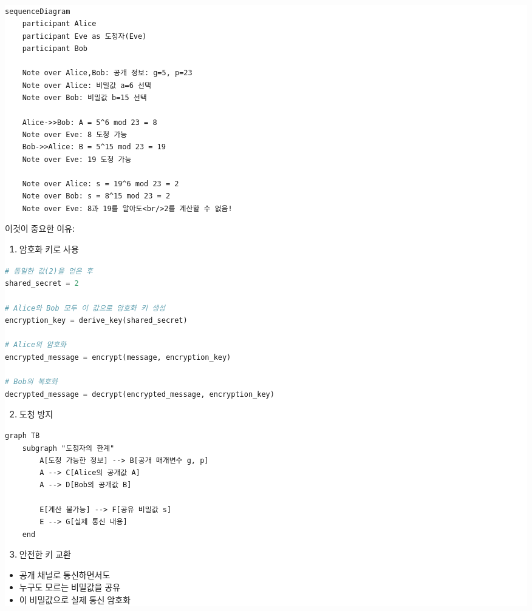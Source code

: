 ```mermaid
sequenceDiagram
    participant Alice
    participant Eve as 도청자(Eve)
    participant Bob
    
    Note over Alice,Bob: 공개 정보: g=5, p=23
    Note over Alice: 비밀값 a=6 선택
    Note over Bob: 비밀값 b=15 선택
    
    Alice->>Bob: A = 5^6 mod 23 = 8
    Note over Eve: 8 도청 가능
    Bob->>Alice: B = 5^15 mod 23 = 19
    Note over Eve: 19 도청 가능
    
    Note over Alice: s = 19^6 mod 23 = 2
    Note over Bob: s = 8^15 mod 23 = 2
    Note over Eve: 8과 19를 알아도<br/>2를 계산할 수 없음!
```

이것이 중요한 이유:

1. 암호화 키로 사용
```python
# 동일한 값(2)을 얻은 후
shared_secret = 2

# Alice와 Bob 모두 이 값으로 암호화 키 생성
encryption_key = derive_key(shared_secret)

# Alice의 암호화
encrypted_message = encrypt(message, encryption_key)

# Bob의 복호화
decrypted_message = decrypt(encrypted_message, encryption_key)
```

2. 도청 방지
```mermaid
graph TB
    subgraph "도청자의 한계"
        A[도청 가능한 정보] --> B[공개 매개변수 g, p]
        A --> C[Alice의 공개값 A]
        A --> D[Bob의 공개값 B]
        
        E[계산 불가능] --> F[공유 비밀값 s]
        E --> G[실제 통신 내용]
    end
```

3. 안전한 키 교환
- 공개 채널로 통신하면서도
- 누구도 모르는 비밀값을 공유
- 이 비밀값으로 실제 통신 암호화
